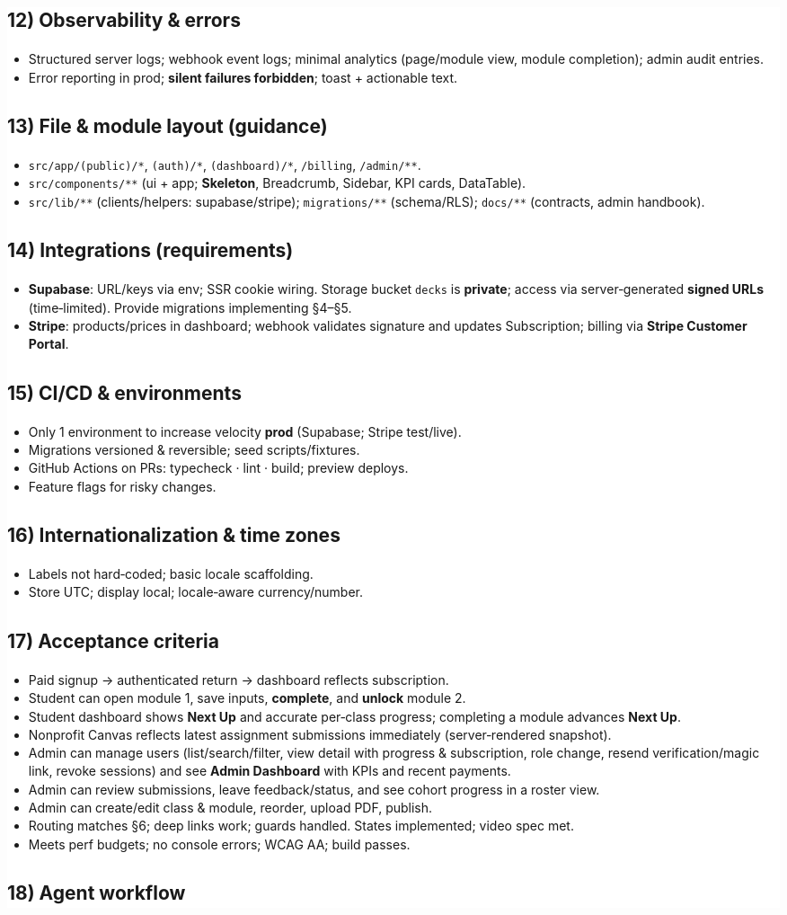 ## 12) Observability & errors

* Structured server logs; webhook event logs; minimal analytics (page/module view, module completion); admin audit entries.
* Error reporting in prod; **silent failures forbidden**; toast + actionable text.

## 13) File & module layout (guidance)

* `src/app/(public)/*`, `(auth)/*`, `(dashboard)/*`, `/billing`, `/admin/**`.
* `src/components/**` (ui + app; **Skeleton**, Breadcrumb, Sidebar, KPI cards, DataTable).
* `src/lib/**` (clients/helpers: supabase/stripe); `migrations/**` (schema/RLS); `docs/**` (contracts, admin handbook).

## 14) Integrations (requirements)

* **Supabase**: URL/keys via env; SSR cookie wiring. Storage bucket `decks` is **private**; access via server‑generated **signed URLs** (time‑limited). Provide migrations implementing §4–§5.
* **Stripe**: products/prices in dashboard; webhook validates signature and updates Subscription; billing via **Stripe Customer Portal**.

## 15) CI/CD & environments

* Only 1 environment to increase velocity **prod** (Supabase; Stripe test/live).
* Migrations versioned & reversible; seed scripts/fixtures.
* GitHub Actions on PRs: typecheck · lint · build; preview deploys.
* Feature flags for risky changes.

## 16) Internationalization & time zones

* Labels not hard‑coded; basic locale scaffolding.
* Store UTC; display local; locale‑aware currency/number.

## 17) Acceptance criteria

* Paid signup → authenticated return → dashboard reflects subscription.
* Student can open module 1, save inputs, **complete**, and **unlock** module 2.
* Student dashboard shows **Next Up** and accurate per‑class progress; completing a module advances **Next Up**.
* Nonprofit Canvas reflects latest assignment submissions immediately (server‑rendered snapshot).
* Admin can manage users (list/search/filter, view detail with progress & subscription, role change, resend verification/magic link, revoke sessions) and see **Admin Dashboard** with KPIs and recent payments.
* Admin can review submissions, leave feedback/status, and see cohort progress in a roster view.
* Admin can create/edit class & module, reorder, upload PDF, publish.
* Routing matches §6; deep links work; guards handled. States implemented; video spec met.
* Meets perf budgets; no console errors; WCAG AA; build passes.

## 18) Agent workflow
